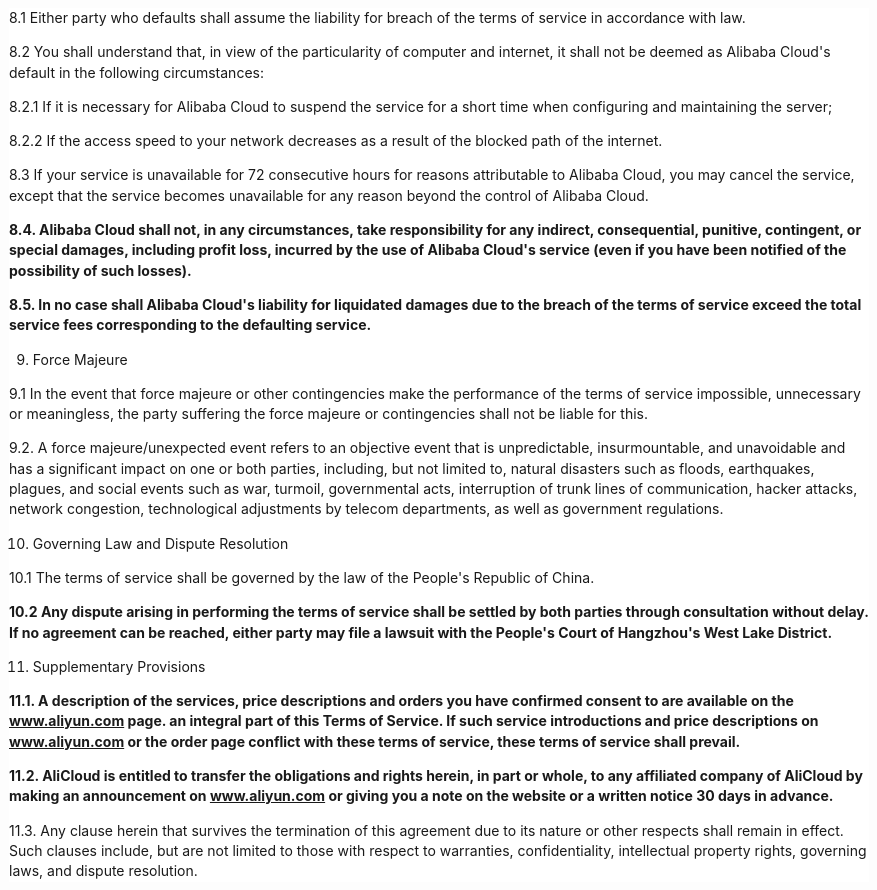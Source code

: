 8.1 Either party who defaults shall assume the liability for breach of the terms of service in accordance with law.

8.2 You shall understand that, in view of the particularity of computer and internet, it shall not be deemed as Alibaba Cloud's default in the following circumstances:

8.2.1 If it is necessary for Alibaba Cloud to suspend the service for a short time when configuring and maintaining the server;

8.2.2 If the access speed to your network decreases as a result of the blocked path of the internet.

8.3 If your service is unavailable for 72 consecutive hours for reasons attributable to Alibaba Cloud, you may cancel the service, except that the service becomes unavailable for any reason beyond the control of Alibaba Cloud.

**8.4. Alibaba Cloud shall not, in any circumstances, take responsibility for any indirect, consequential, punitive, contingent, or special damages, including profit loss, incurred by the use of Alibaba Cloud's service \(even if you have been notified of the possibility of such losses\).**

**8.5. In no case shall Alibaba Cloud's liability for liquidated damages due to the breach of the terms of service exceed the total service fees corresponding to the defaulting service.**

9. Force Majeure

9.1 In the event that force majeure or other contingencies make the performance of the terms of service impossible, unnecessary or meaningless, the party suffering the force majeure or contingencies shall not be liable for this.

9.2. A force majeure/unexpected event refers to an objective event that is unpredictable, insurmountable, and unavoidable and has a significant impact on one or both parties, including, but not limited to, natural disasters such as floods, earthquakes, plagues, and social events such as war, turmoil, governmental acts, interruption of trunk lines of communication, hacker attacks, network congestion, technological adjustments by telecom departments, as well as government regulations.

10. Governing Law and Dispute Resolution

10.1 The terms of service shall be governed by the law of the People's Republic of China.

**10.2 Any dispute arising in performing the terms of service shall be settled by both parties through consultation without delay. If no agreement can be reached, either party may file a lawsuit with the People's Court of Hangzhou's West Lake District.**

11. Supplementary Provisions

**11.1. A description of the services, price descriptions and orders you have confirmed consent to are available on the www.aliyun.com page. an integral part of this Terms of Service. If such service introductions and price descriptions on www.aliyun.com or the order page conflict with these terms of service, these terms of service shall prevail.**

**11.2. AliCloud is entitled to transfer the obligations and rights herein, in part or whole, to any affiliated company of AliCloud by making an announcement on www.aliyun.com or giving you a note on the website or a written notice 30 days in advance.**

11.3. Any clause herein that survives the termination of this agreement due to its nature or other respects shall remain in effect. Such clauses include, but are not limited to those with respect to warranties, confidentiality, intellectual property rights, governing laws, and dispute resolution.

